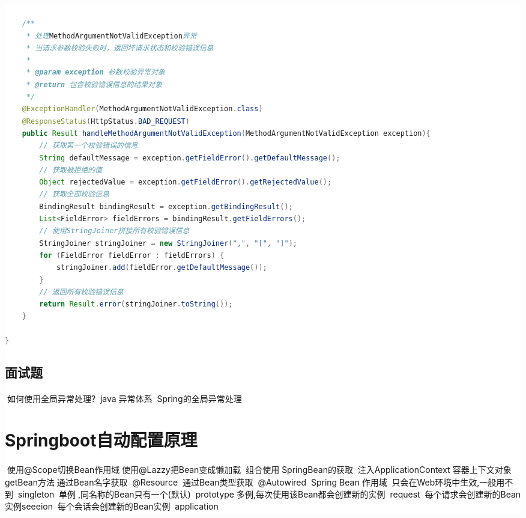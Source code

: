 ```java

    /**
     * 处理MethodArgumentNotValidException异常
     * 当请求参数校验失败时，返回坏请求状态和校验错误信息
     *
     * @param exception 参数校验异常对象
     * @return 包含校验错误信息的结果对象
     */
    @ExceptionHandler(MethodArgumentNotValidException.class)
    @ResponseStatus(HttpStatus.BAD_REQUEST)
    public Result handleMethodArgumentNotValidException(MethodArgumentNotValidException exception){
        // 获取第一个校验错误的信息
        String defaultMessage = exception.getFieldError().getDefaultMessage();
        // 获取被拒绝的值
        Object rejectedValue = exception.getFieldError().getRejectedValue();
        // 获取全部校验信息
        BindingResult bindingResult = exception.getBindingResult();
        List<FieldError> fieldErrors = bindingResult.getFieldErrors();
        // 使用StringJoiner拼接所有校验错误信息
        StringJoiner stringJoiner = new StringJoiner(",", "[", "]");
        for (FieldError fieldError : fieldErrors) {
            stringJoiner.add(fieldError.getDefaultMessage());
        }
        // 返回所有校验错误信息
        return Result.error(stringJoiner.toString());
    }

}

```



## 面试题

​	如何使用全局异常处理?
​		java 异常体系
​		Spring的全局异常处理



# Springboot自动配置原理

​	使用@Scope切换Bean作用域
使用@Lazzy把Bean变成懒加载
​	组合使用
​	SpringBean的获取
​		注入ApplicationContext 容器上下文对象
​			getBean方法
​			通过Bean名字获取
​				@Resource
​			通过Bean类型获取
​				@Autowired
​	Spring Bean 作用域
​		只会在Web环境中生效,一般用不到
​		singleton
​			单例 ,同名称的Bean只有一个(默认)
​		prototype
​			多例,每次使用该Bean都会创建新的实例
​		request
​			每个请求会创建新的Bean实例
​		seeeion
​			每个会话会创建新的Bean实例
​		application